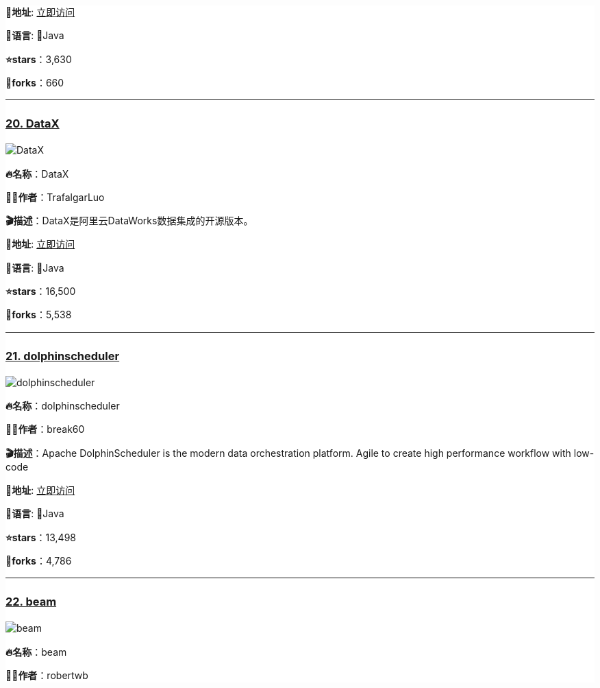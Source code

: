 **🔗地址**: [立即访问](https://github.com//camunda/camunda) 

**👀语言**: 🔺Java 

**⭐stars**：3,630 

**📍forks**：660 

--- 

### [20. DataX](https://github.com//alibaba/DataX) 

![DataX](https://s0.wp.com/mshots/v1/https://github.com//alibaba/DataX?w=600&h=450) 

**🔥名称**：DataX 

**🧑‍💻作者**：TrafalgarLuo 

**🎬描述**：DataX是阿里云DataWorks数据集成的开源版本。 

**🔗地址**: [立即访问](https://github.com//alibaba/DataX) 

**👀语言**: 🔺Java 

**⭐stars**：16,500 

**📍forks**：5,538 

--- 

### [21. dolphinscheduler](https://github.com//apache/dolphinscheduler) 

![dolphinscheduler](https://s0.wp.com/mshots/v1/https://github.com//apache/dolphinscheduler?w=600&h=450) 

**🔥名称**：dolphinscheduler 

**🧑‍💻作者**：break60 

**🎬描述**：Apache DolphinScheduler is the modern data orchestration platform. Agile to create high performance workflow with low-code 

**🔗地址**: [立即访问](https://github.com//apache/dolphinscheduler) 

**👀语言**: 🔺Java 

**⭐stars**：13,498 

**📍forks**：4,786 

--- 

### [22. beam](https://github.com//apache/beam) 

![beam](https://s0.wp.com/mshots/v1/https://github.com//apache/beam?w=600&h=450) 

**🔥名称**：beam 

**🧑‍💻作者**：robertwb 
